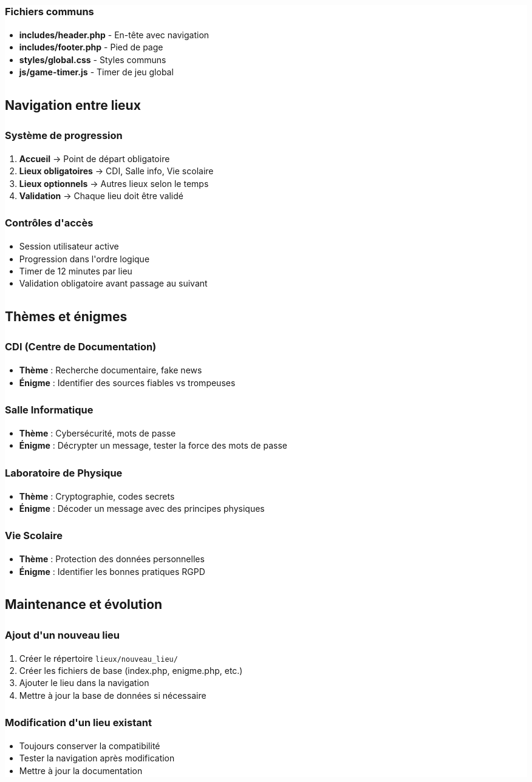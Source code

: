 ### Fichiers communs
- **includes/header.php** - En-tête avec navigation
- **includes/footer.php** - Pied de page
- **styles/global.css** - Styles communs
- **js/game-timer.js** - Timer de jeu global

## Navigation entre lieux

### Système de progression
1. **Accueil** → Point de départ obligatoire
2. **Lieux obligatoires** → CDI, Salle info, Vie scolaire
3. **Lieux optionnels** → Autres lieux selon le temps
4. **Validation** → Chaque lieu doit être validé

### Contrôles d'accès
- Session utilisateur active
- Progression dans l'ordre logique
- Timer de 12 minutes par lieu
- Validation obligatoire avant passage au suivant

## Thèmes et énigmes

### CDI (Centre de Documentation)
- **Thème** : Recherche documentaire, fake news
- **Énigme** : Identifier des sources fiables vs trompeuses

### Salle Informatique
- **Thème** : Cybersécurité, mots de passe
- **Énigme** : Décrypter un message, tester la force des mots de passe

### Laboratoire de Physique
- **Thème** : Cryptographie, codes secrets
- **Énigme** : Décoder un message avec des principes physiques

### Vie Scolaire
- **Thème** : Protection des données personnelles
- **Énigme** : Identifier les bonnes pratiques RGPD

## Maintenance et évolution

### Ajout d'un nouveau lieu
1. Créer le répertoire `lieux/nouveau_lieu/`
2. Créer les fichiers de base (index.php, enigme.php, etc.)
3. Ajouter le lieu dans la navigation
4. Mettre à jour la base de données si nécessaire

### Modification d'un lieu existant
- Toujours conserver la compatibilité
- Tester la navigation après modification
- Mettre à jour la documentation
